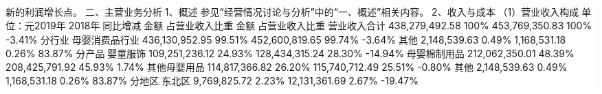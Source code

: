 新的利润增长点。
二、主营业务分析
1、概述
参见“经营情况讨论与分析”中的“一、概述”相关内容。
2、收入与成本
（1）营业收入构成
单位：元2019年
2018年
同比增减
金额
占营业收入比重
金额
占营业收入比重
营业收入合计
438,279,492.58
100%
453,769,350.83
100%
-3.41%
分行业
母婴消费品行业
436,130,952.95
99.51%
452,600,819.65
99.74%
-3.64%
其他
2,148,539.63
0.49%
1,168,531.18
0.26%
83.87%
分产品
婴童服饰
109,251,236.12
24.93%
128,434,315.24
28.30%
-14.94%
母婴棉制用品
212,062,350.01
48.39%
208,425,791.92
45.93%
1.74%
其他母婴用品
114,817,366.82
26.20%
115,740,712.49
25.51%
-0.80%
其他
2,148,539.63
0.49%
1,168,531.18
0.26%
83.87%
分地区
东北区
9,769,825.72
2.23%
12,131,361.69
2.67%
-19.47%